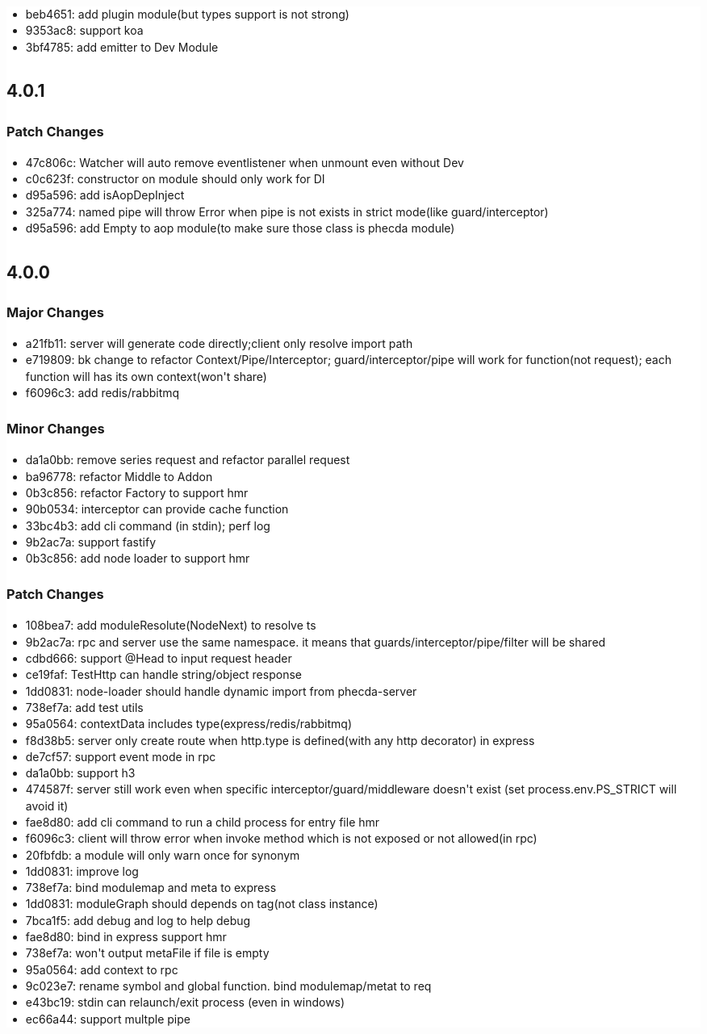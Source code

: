 - beb4651: add plugin module(but types support is not strong)
- 9353ac8: support koa
- 3bf4785: add emitter to Dev Module

## 4.0.1

### Patch Changes

- 47c806c: Watcher will auto remove eventlistener when unmount even without Dev
- c0c623f: constructor on module should only work for DI
- d95a596: add isAopDepInject
- 325a774: named pipe will throw Error when pipe is not exists in strict mode(like guard/interceptor)
- d95a596: add Empty to aop module(to make sure those class is phecda module)

## 4.0.0

### Major Changes

- a21fb11: server will generate code directly;client only resolve import path
- e719809: bk change to refactor Context/Pipe/Interceptor;
  guard/interceptor/pipe will work for function(not request);
  each function will has its own context(won't share)
- f6096c3: add redis/rabbitmq

### Minor Changes

- da1a0bb: remove series request and refactor parallel request
- ba96778: refactor Middle to Addon
- 0b3c856: refactor Factory to support hmr
- 90b0534: interceptor can provide cache function
- 33bc4b3: add cli command (in stdin); perf log
- 9b2ac7a: support fastify
- 0b3c856: add node loader to support hmr

### Patch Changes

- 108bea7: add moduleResolute(NodeNext) to resolve ts
- 9b2ac7a: rpc and server use the same namespace. it means that guards/interceptor/pipe/filter will be shared
- cdbd666: support @Head to input request header
- ce19faf: TestHttp can handle string/object response
- 1dd0831: node-loader should handle dynamic import from phecda-server
- 738ef7a: add test utils
- 95a0564: contextData includes type(express/redis/rabbitmq)
- f8d38b5: server only create route when http.type is defined(with any http decorator) in express
- de7cf57: support event mode in rpc
- da1a0bb: support h3
- 474587f: server still work even when specific interceptor/guard/middleware doesn't exist (set process.env.PS_STRICT will avoid it)
- fae8d80: add cli command to run a child process for entry file hmr
- f6096c3: client will throw error when invoke method which is not exposed or not allowed(in rpc)
- 20fbfdb: a module will only warn once for synonym
- 1dd0831: improve log
- 738ef7a: bind modulemap and meta to express
- 1dd0831: moduleGraph should depends on tag(not class instance)
- 7bca1f5: add debug and log to help debug
- fae8d80: bind in express support hmr
- 738ef7a: won't output metaFile if file is empty
- 95a0564: add context to rpc
- 9c023e7: rename symbol and global function. bind modulemap/metat to req
- e43bc19: stdin can relaunch/exit process (even in windows)
- ec66a44: support multple pipe